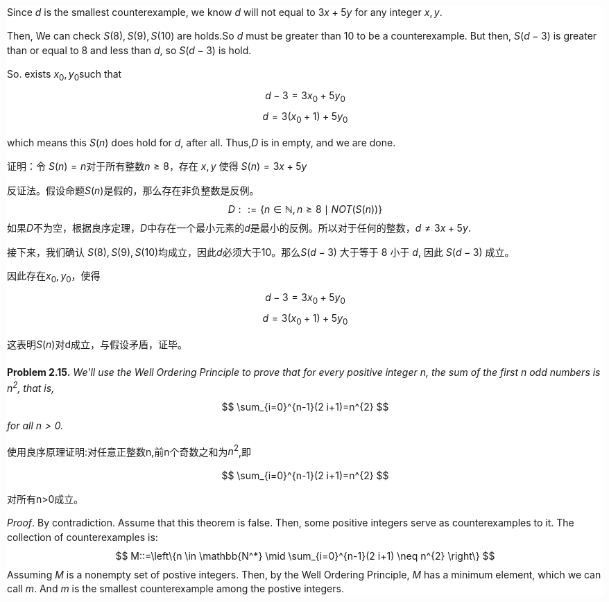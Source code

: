 Since $d$ is the smallest counterexample, we know $d$ will not equal to $3x+5y$  for any integer $x,y$.

Then, We can check $S(8), S(9), S(10)$ are holds.So $d$ must be greater than 10 to be a counterexample. But then,  $S(d-3)$ is greater than or equal to 8 and less than $d$, so $S(d-3)$ is hold.

So. exists $x_0,y_0$​ such that 
$$
d-3=3x_0+5y_0 
$$
$$
d=3(x_0+1) + 5y_0
$$

which means this $S(n)$ does hold for $d$, after all. Thus,$D$ is in empty, and we are done.

证明：令 $S(n) =n$对于所有整数$n≥8$，存在 $x,y$ 使得 $S(n)=3x+5y$

反证法。假设命题$S(n)$是假的，那么存在非负整数是反例。
$$
D::=\left\{n \in \mathbb{N}, n≥8 \mid NOT(S(n))\right\}
$$
如果$D$不为空，根据良序定理，$D$中存在一个最小元素的$d$是最小的反例。所以对于任何的整数，$d ≠ 3x+5y$.

接下来，我们确认 $S(8), S(9), S(10)$均成立，因此$d$必须大于10。那么$S(d-3)$ 大于等于 8 小于 $d$, 因此 $S(d-3)$ 成立。

因此存在$x_0,y_0$，使得
$$
d-3=3x_0+5y_0 
$$
$$
d=3(x_0+1) + 5y_0
$$

这表明$S(n)$对d成立，与假设矛盾，证毕。



####  

**Problem 2.15.**
*We'll use the Well Ordering Principle to prove that for every positive integer $n$, the sum of the first $n$ odd numbers is $n^{2}$, that is,*
$$
\sum_{i=0}^{n-1}(2 i+1)=n^{2}
$$
*for all $n>0$.*

使用良序原理证明:对任意正整数n,前n个奇数之和为$n^{2}$,即

$$
\sum_{i=0}^{n-1}(2 i+1)=n^{2}
$$


对所有n>0成立。

$Proof.$    By contradiction. Assume that this theorem is false. Then, some positive integers serve as counterexamples to it. The collection of counterexamples is:
$$
M::=\left\{n \in \mathbb{N^*} \mid \sum_{i=0}^{n-1}(2 i+1) \neq n^{2} \right\}
$$
Assuming  $M$  is a nonempty set of postive integers. Then, by the Well Ordering Principle, $M$ has a minimum element, which we can call $m$.  And $m$ is the smallest counterexample among the postive integers. 
